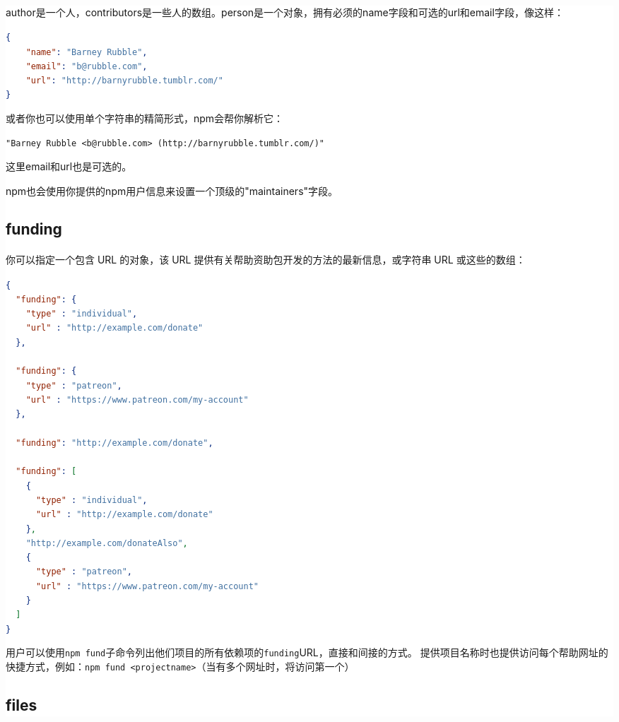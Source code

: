 author是一个人，contributors是一些人的数组。person是一个对象，拥有必须的name字段和可选的url和email字段，像这样：

```json
{
    "name": "Barney Rubble",
    "email": "b@rubble.com",
    "url": "http://barnyrubble.tumblr.com/"
}
```

或者你也可以使用单个字符串的精简形式，npm会帮你解析它：

```shell
"Barney Rubble <b@rubble.com> (http://barnyrubble.tumblr.com/)"
```

这里email和url也是可选的。

npm也会使用你提供的npm用户信息来设置一个顶级的"maintainers"字段。

## **funding**

你可以指定一个包含 URL 的对象，该 URL 提供有关帮助资助包开发的方法的最新信息，或字符串 URL 或这些的数组：

```json
{
  "funding": {
    "type" : "individual",
    "url" : "http://example.com/donate"
  },

  "funding": {
    "type" : "patreon",
    "url" : "https://www.patreon.com/my-account"
  },

  "funding": "http://example.com/donate",

  "funding": [
    {
      "type" : "individual",
      "url" : "http://example.com/donate"
    },
    "http://example.com/donateAlso",
    {
      "type" : "patreon",
      "url" : "https://www.patreon.com/my-account"
    }
  ]
}
```

用户可以使用`npm fund`子命令列出他们项目的所有依赖项的`funding`URL，直接和间接的方式。 提供项目名称时也提供访问每个帮助网址的快捷方式，例如：`npm fund <projectname>`（当有多个网址时，将访问第一个）

## **files**
